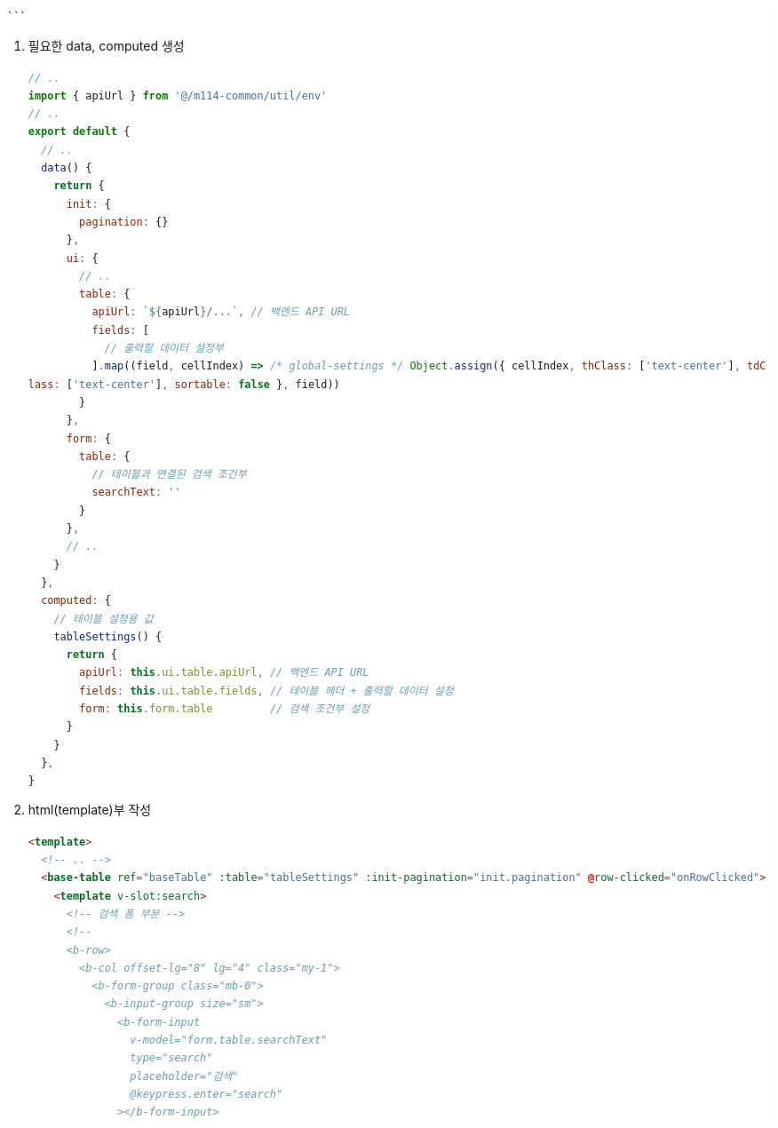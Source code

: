     ```
1. 필요한 data, computed 생성
    ```js
    // ..
    import { apiUrl } from '@/m114-common/util/env'
    // ..
    export default {
      // ..
      data() {
        return {
          init: {
            pagination: {}
          },
          ui: {
            // ..
            table: {
              apiUrl: `${apiUrl}/...`, // 백엔드 API URL
              fields: [
                // 출력할 데이터 설정부
              ].map((field, cellIndex) => /* global-settings */ Object.assign({ cellIndex, thClass: ['text-center'], tdClass: ['text-center'], sortable: false }, field))
            }
          },
          form: {
            table: {
              // 테이블과 연결된 검색 조건부
              searchText: ''
            }
          },
          // ..
        }
      },
      computed: {
        // 테이블 설정용 값
        tableSettings() {
          return {
            apiUrl: this.ui.table.apiUrl, // 백엔드 API URL
            fields: this.ui.table.fields, // 테이블 헤더 + 출력할 데이터 설정
            form: this.form.table         // 검색 조건부 설정
          }
        }
      },
    }
    ```

1. html(template)부 작성
    ```html
    <template>
      <!-- .. -->
      <base-table ref="baseTable" :table="tableSettings" :init-pagination="init.pagination" @row-clicked="onRowClicked">
        <template v-slot:search>
          <!-- 검색 폼 부분 -->
          <!--
          <b-row>
            <b-col offset-lg="8" lg="4" class="my-1">
              <b-form-group class="mb-0">
                <b-input-group size="sm">
                  <b-form-input
                    v-model="form.table.searchText"
                    type="search"
                    placeholder="검색"
                    @keypress.enter="search"
                  ></b-form-input>